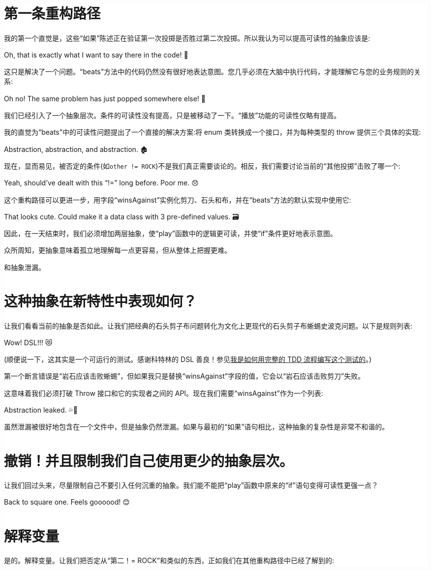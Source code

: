 # 第一条重构路径

我的第一个直觉是，这些“如果”陈述正在验证第一次投掷是否胜过第二次投掷。所以我认为可以提高可读性的抽象应该是:

Oh, that is exactly what I want to say there in the code! 👏

这只是解决了一个问题。“beats”方法中的代码仍然没有很好地表达意图。您几乎必须在大脑中执行代码，才能理解它与您的业务规则的关系:

Oh no! The same problem has just popped somewhere else! 🐜

我们已经引入了一个抽象层次。条件的可读性没有提高，只是被移动了一下。“播放”功能的可读性仅略有提高。

我的直觉为“beats”中的可读性问题提出了一个直接的解决方案:将 enum 类转换成一个接口，并为每种类型的 throw 提供三个具体的实现:

Abstraction, abstraction, and abstraction. 🏚

现在，显而易见，被否定的条件(如`other != ROCK`)不是我们真正需要谈论的。相反，我们需要讨论当前的“其他投掷”击败了哪一个:

Yeah, should’ve dealt with this “!=” long before. Poor me. 😞

这个重构路径可以更进一步，用字段“winsAgainst”实例化剪刀、石头和布，并在“beats”方法的默认实现中使用它:

That looks cute. Could make it a data class with 3 pre-defined values. 🗃

因此，在一天结束时，我们必须增加两层抽象，使“play”函数中的逻辑更可读，并使“if”条件更好地表示意图。

众所周知，更抽象意味着孤立地理解每一点更容易，但从整体上把握更难。

和抽象泄漏。

# 这种抽象在新特性中表现如何？

让我们看看当前的抽象是否如此。让我们把经典的石头剪子布问题转化为文化上更现代的石头剪子布蜥蜴史波克问题。以下是规则列表:

Wow! DSL!!! 😻

(顺便说一下，这其实是一个可运行的测试。感谢科特林的 DSL 善良！参见[我是如何用完整的 TDD 流程编写这个测试的](https://iwillteachyoukotlin.com/2018/10/15/how-to-make-your-tests-read-like-business-rules-w-infix-functions/)。)

第一个断言错误是“岩石应该击败蜥蜴”，但如果我只是替换“winsAgainst”字段的值，它会以“岩石应该击败剪刀”失败。

这意味着我们必须打破 Throw 接口和它的实现者之间的 API。现在我们需要“winsAgainst”作为一个列表:

Abstraction leaked. 💦🔫

虽然泄漏被很好地包含在一个文件中，但是抽象仍然泄漏。如果与最初的“如果”语句相比，这种抽象的复杂性是非常不和谐的。

# 撤销！并且限制我们自己使用更少的抽象层次。

让我们回过头来，尽量限制自己不要引入任何沉重的抽象。我们能不能把“play”函数中原来的“if”语句变得可读性更强一点？

Back to square one. Feels goooood! 😊

# 解释变量

是的。解释变量。让我们把否定从“第二！= ROCK”和类似的东西，正如我们在其他重构路径中已经了解到的:
